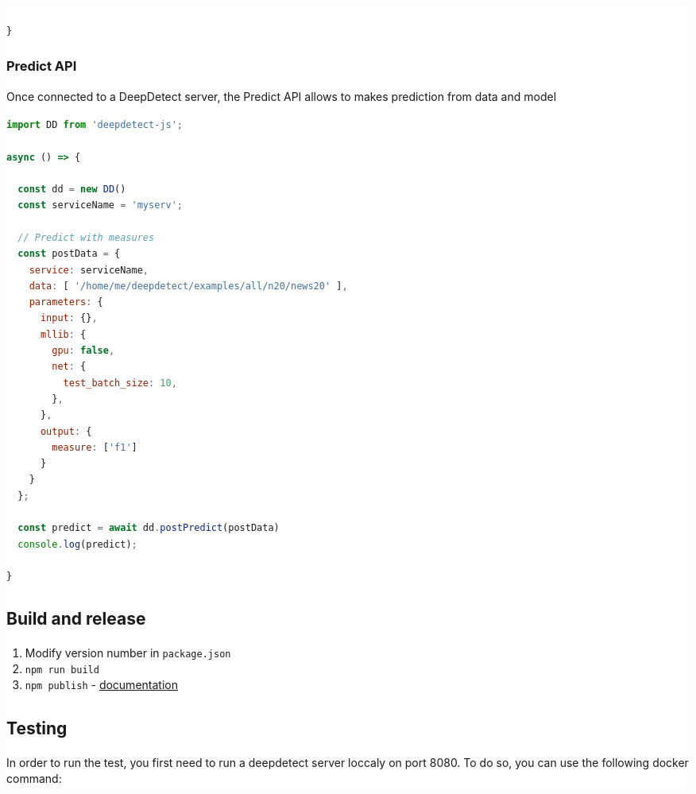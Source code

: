 ```js

}
```

### Predict API

Once connected to a DeepDetect server, the Predict API allows
to makes prediction from data and model

```js
import DD from 'deepdetect-js';

async () => {

  const dd = new DD()
  const serviceName = 'myserv';

  // Predict with measures
  const postData = {
    service: serviceName,
    data: [ '/home/me/deepdetect/examples/all/n20/news20' ],
    parameters: {
      input: {},
      mllib: {
        gpu: false,
        net: {
          test_batch_size: 10,
        },
      },
      output: {
        measure: ['f1']
      }
    }
  };

  const predict = await dd.postPredict(postData)
  console.log(predict);

}
```

## Build and release

1. Modify version number in `package.json`
2. `npm run build`
3. `npm publish` - [documentation](https://www.freecodecamp.org/news/how-to-create-and-publish-your-first-npm-package/)

## Testing

In order to run the test, you first need to run a deepdetect server loccaly on port 8080. To do so, you can use the following docker command:
